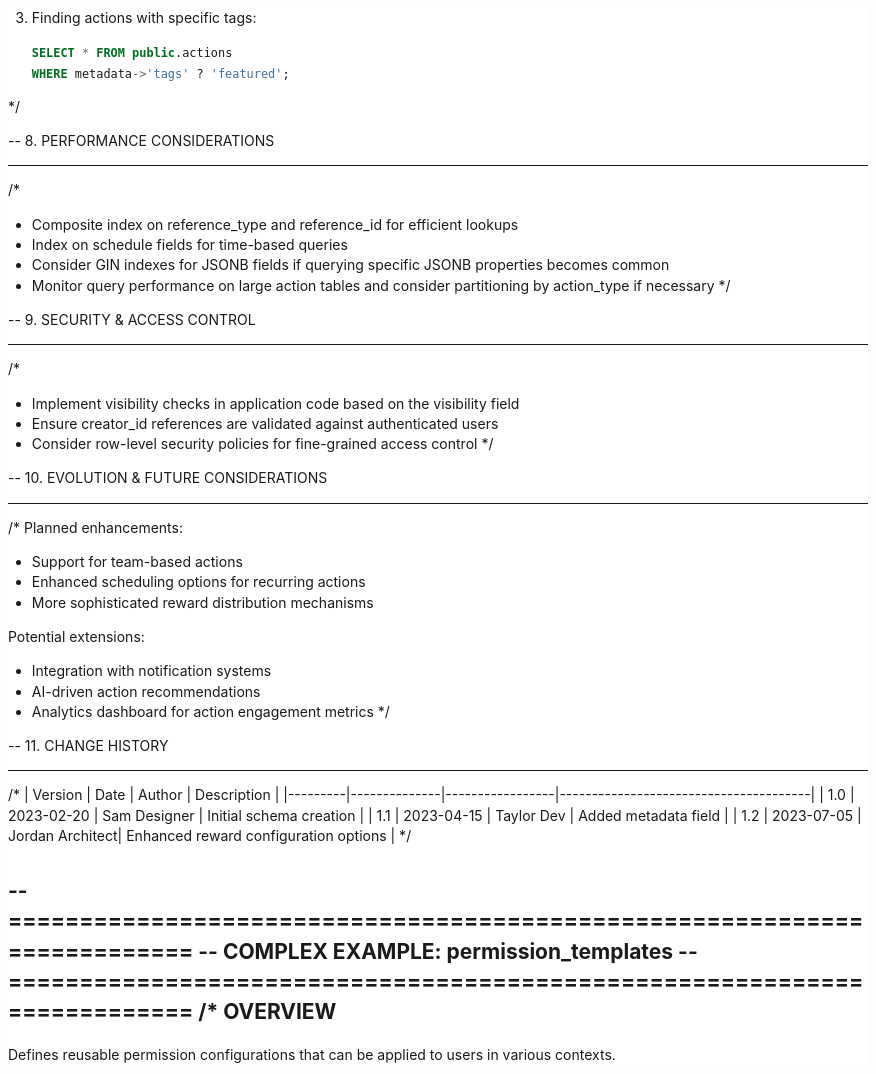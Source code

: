   3. Finding actions with specific tags:
     ```sql
     SELECT * FROM public.actions 
     WHERE metadata->'tags' ? 'featured';
     ```
*/

-- 8. PERFORMANCE CONSIDERATIONS
-- ---------------------------
/*
  - Composite index on reference_type and reference_id for efficient lookups
  - Index on schedule fields for time-based queries
  - Consider GIN indexes for JSONB fields if querying specific JSONB properties becomes common
  - Monitor query performance on large action tables and consider partitioning by action_type if necessary
*/

-- 9. SECURITY & ACCESS CONTROL
-- --------------------------
/*
  - Implement visibility checks in application code based on the visibility field
  - Ensure creator_id references are validated against authenticated users
  - Consider row-level security policies for fine-grained access control
*/

-- 10. EVOLUTION & FUTURE CONSIDERATIONS
-- -----------------------------------
/*
  Planned enhancements:
  - Support for team-based actions
  - Enhanced scheduling options for recurring actions
  - More sophisticated reward distribution mechanisms

  Potential extensions:
  - Integration with notification systems
  - AI-driven action recommendations
  - Analytics dashboard for action engagement metrics
*/

-- 11. CHANGE HISTORY
-- ----------------
/*
  | Version | Date         | Author          | Description                           |
  |---------|--------------|-----------------|---------------------------------------|
  | 1.0     | 2023-02-20   | Sam Designer    | Initial schema creation               |
  | 1.1     | 2023-04-15   | Taylor Dev      | Added metadata field                  |
  | 1.2     | 2023-07-05   | Jordan Architect| Enhanced reward configuration options |
*/

-- =========================================================================
-- COMPLEX EXAMPLE: permission_templates
-- =========================================================================
/*
  OVERVIEW
  --------
  Defines reusable permission configurations that can be applied to users in various contexts.
  